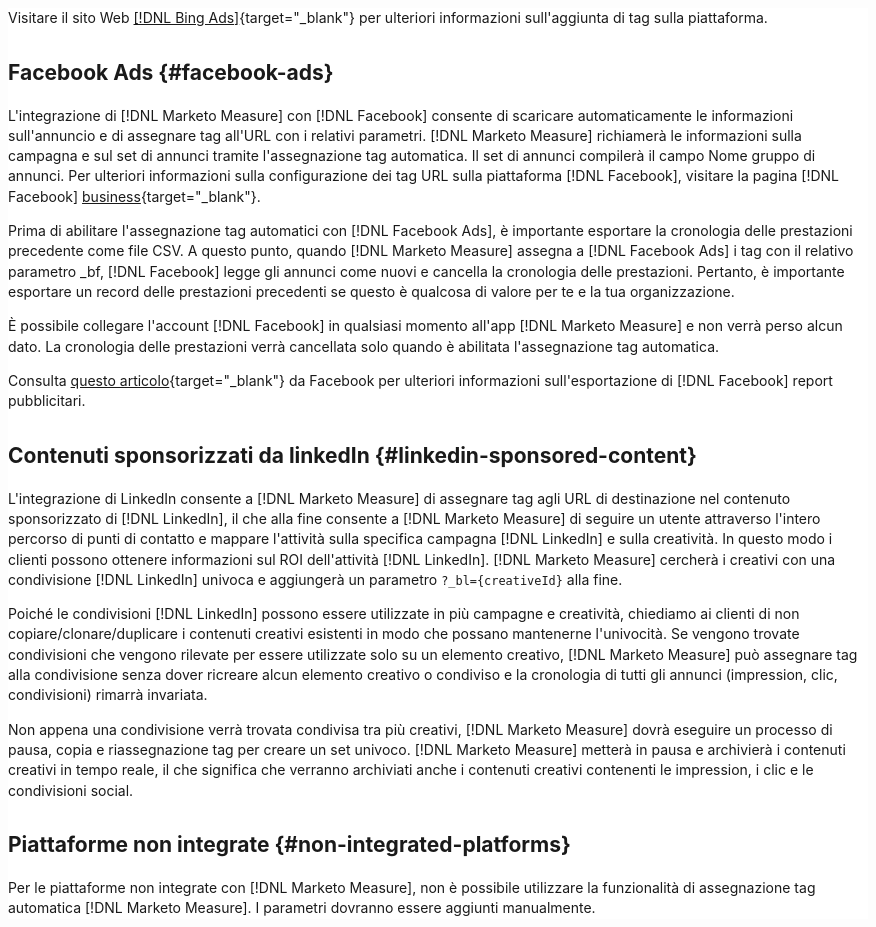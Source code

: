Visitare il sito Web [[!DNL Bing Ads]](https://advertise.bingads.microsoft.com/en-us/blog/post/august-2016/upgraded-urls-now-available-in-bing-ads-an-easier-way-to-manage-your-tracking-urls){target="_blank"} per ulteriori informazioni sull&#39;aggiunta di tag sulla piattaforma.

## Facebook Ads {#facebook-ads}

L&#39;integrazione di [!DNL Marketo Measure] con [!DNL Facebook] consente di scaricare automaticamente le informazioni sull&#39;annuncio e di assegnare tag all&#39;URL con i relativi parametri. [!DNL Marketo Measure] richiamerà le informazioni sulla campagna e sul set di annunci tramite l&#39;assegnazione tag automatica. Il set di annunci compilerà il campo Nome gruppo di annunci. Per ulteriori informazioni sulla configurazione dei tag URL sulla piattaforma [!DNL Facebook], visitare la pagina [!DNL Facebook] [business](https://www.facebook.com/business/help/1016122818401732/?ref=u2u){target="_blank"}.

Prima di abilitare l&#39;assegnazione tag automatici con [!DNL Facebook Ads], è importante esportare la cronologia delle prestazioni precedente come file CSV. A questo punto, quando [!DNL Marketo Measure] assegna a [!DNL Facebook Ads] i tag con il relativo parametro _bf, [!DNL Facebook] legge gli annunci come nuovi e cancella la cronologia delle prestazioni. Pertanto, è importante esportare un record delle prestazioni precedenti se questo è qualcosa di valore per te e la tua organizzazione.

È possibile collegare l&#39;account [!DNL Facebook] in qualsiasi momento all&#39;app [!DNL Marketo Measure] e non verrà perso alcun dato. La cronologia delle prestazioni verrà cancellata solo quando è abilitata l&#39;assegnazione tag automatica.

Consulta [questo articolo](https://www.facebook.com/business/help/393890194130036){target="_blank"} da Facebook per ulteriori informazioni sull&#39;esportazione di [!DNL Facebook] report pubblicitari.

## Contenuti sponsorizzati da linkedIn {#linkedin-sponsored-content}

L&#39;integrazione di LinkedIn consente a [!DNL Marketo Measure] di assegnare tag agli URL di destinazione nel contenuto sponsorizzato di [!DNL LinkedIn], il che alla fine consente a [!DNL Marketo Measure] di seguire un utente attraverso l&#39;intero percorso di punti di contatto e mappare l&#39;attività sulla specifica campagna [!DNL LinkedIn] e sulla creatività. In questo modo i clienti possono ottenere informazioni sul ROI dell&#39;attività [!DNL LinkedIn]. [!DNL Marketo Measure] cercherà i creativi con una condivisione [!DNL LinkedIn] univoca e aggiungerà un parametro `?_bl={creativeId}` alla fine.

Poiché le condivisioni [!DNL LinkedIn] possono essere utilizzate in più campagne e creatività, chiediamo ai clienti di non copiare/clonare/duplicare i contenuti creativi esistenti in modo che possano mantenerne l&#39;univocità. Se vengono trovate condivisioni che vengono rilevate per essere utilizzate solo su un elemento creativo, [!DNL Marketo Measure] può assegnare tag alla condivisione senza dover ricreare alcun elemento creativo o condiviso e la cronologia di tutti gli annunci (impression, clic, condivisioni) rimarrà invariata.

Non appena una condivisione verrà trovata condivisa tra più creativi, [!DNL Marketo Measure] dovrà eseguire un processo di pausa, copia e riassegnazione tag per creare un set univoco. [!DNL Marketo Measure] metterà in pausa e archivierà i contenuti creativi in tempo reale, il che significa che verranno archiviati anche i contenuti creativi contenenti le impression, i clic e le condivisioni social.

## Piattaforme non integrate {#non-integrated-platforms}

Per le piattaforme non integrate con [!DNL Marketo Measure], non è possibile utilizzare la funzionalità di assegnazione tag automatica [!DNL Marketo Measure]. I parametri dovranno essere aggiunti manualmente.
